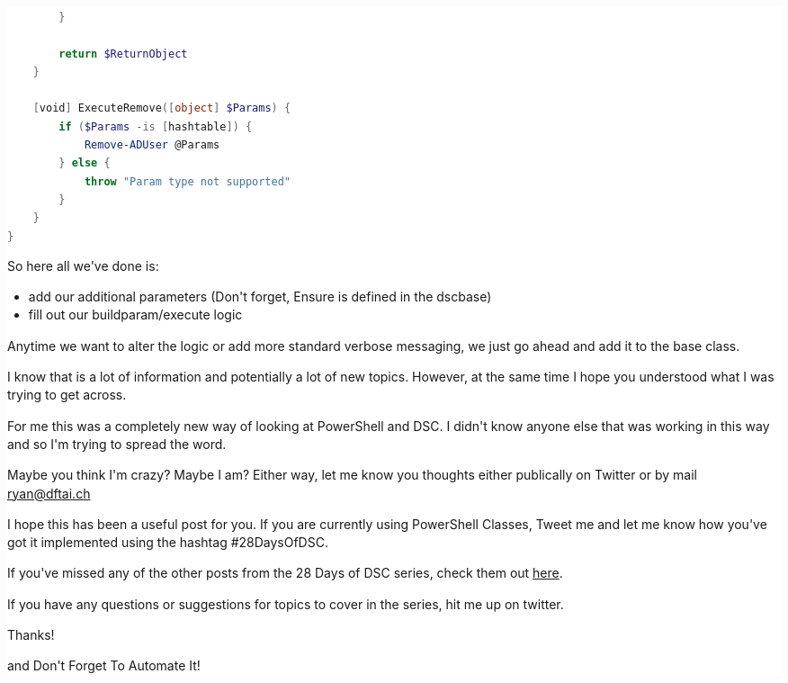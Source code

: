 ```powershell
        }

        return $ReturnObject
    }

    [void] ExecuteRemove([object] $Params) {
        if ($Params -is [hashtable]) {
            Remove-ADUser @Params
        } else {
            throw "Param type not supported"
        }
    }
}
```

So here all we've done is:

- add our additional parameters (Don't forget, Ensure is defined in the dscbase)
- fill out our buildparam/execute logic

Anytime we want to alter the logic or add more standard verbose messaging, we just go ahead and add it to the base class.

I know that is a lot of information and potentially a lot of new topics. However, at the same time I hope you understood what I was trying to get across.

For me this was a completely new way of looking at PowerShell and DSC. I didn't know anyone else that was working in this way and so I'm trying to spread the word.

Maybe you think I'm crazy? Maybe I am? Either way, let me know you thoughts either publically on Twitter or by mail ryan@dftai.ch

I hope this has been a useful post for you. If you are currently using PowerShell Classes, Tweet me and let me know how you've got it implemented using the hashtag #28DaysOfDSC.

If you've missed any of the other posts from the 28 Days of DSC series, check them out [here](/posts/?tag=dsc).

If you have any questions or suggestions for topics to cover in the series, hit me up on twitter.

Thanks!

and Don't Forget To Automate It!
